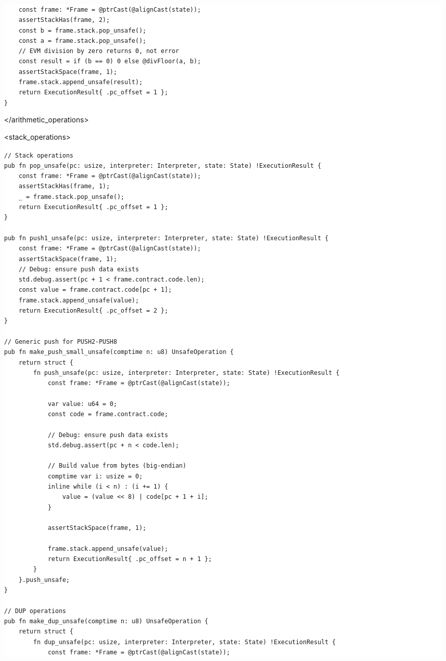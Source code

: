 ```zig
    const frame: *Frame = @ptrCast(@alignCast(state));
    assertStackHas(frame, 2);
    const b = frame.stack.pop_unsafe();
    const a = frame.stack.pop_unsafe();
    // EVM division by zero returns 0, not error
    const result = if (b == 0) 0 else @divFloor(a, b);
    assertStackSpace(frame, 1);
    frame.stack.append_unsafe(result);
    return ExecutionResult{ .pc_offset = 1 };
}
```
</arithmetic_operations>

<stack_operations>
```zig
// Stack operations
pub fn pop_unsafe(pc: usize, interpreter: Interpreter, state: State) !ExecutionResult {
    const frame: *Frame = @ptrCast(@alignCast(state));
    assertStackHas(frame, 1);
    _ = frame.stack.pop_unsafe();
    return ExecutionResult{ .pc_offset = 1 };
}

pub fn push1_unsafe(pc: usize, interpreter: Interpreter, state: State) !ExecutionResult {
    const frame: *Frame = @ptrCast(@alignCast(state));
    assertStackSpace(frame, 1);
    // Debug: ensure push data exists
    std.debug.assert(pc + 1 < frame.contract.code.len);
    const value = frame.contract.code[pc + 1];
    frame.stack.append_unsafe(value);
    return ExecutionResult{ .pc_offset = 2 };
}

// Generic push for PUSH2-PUSH8
pub fn make_push_small_unsafe(comptime n: u8) UnsafeOperation {
    return struct {
        fn push_unsafe(pc: usize, interpreter: Interpreter, state: State) !ExecutionResult {
            const frame: *Frame = @ptrCast(@alignCast(state));
            
            var value: u64 = 0;
            const code = frame.contract.code;
            
            // Debug: ensure push data exists
            std.debug.assert(pc + n < code.len);
            
            // Build value from bytes (big-endian)
            comptime var i: usize = 0;
            inline while (i < n) : (i += 1) {
                value = (value << 8) | code[pc + 1 + i];
            }
            
            assertStackSpace(frame, 1);
            
            frame.stack.append_unsafe(value);
            return ExecutionResult{ .pc_offset = n + 1 };
        }
    }.push_unsafe;
}

// DUP operations
pub fn make_dup_unsafe(comptime n: u8) UnsafeOperation {
    return struct {
        fn dup_unsafe(pc: usize, interpreter: Interpreter, state: State) !ExecutionResult {
            const frame: *Frame = @ptrCast(@alignCast(state));
```